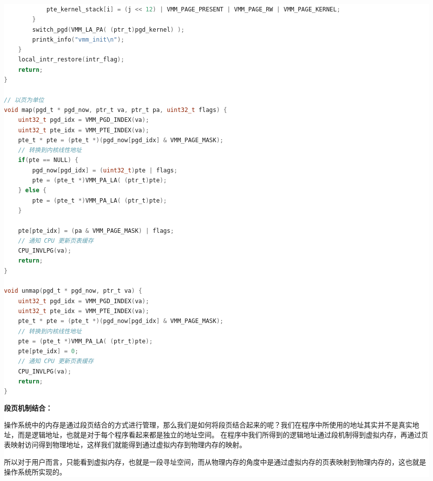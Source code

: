 ```c
			pte_kernel_stack[i] = (j << 12) | VMM_PAGE_PRESENT | VMM_PAGE_RW | VMM_PAGE_KERNEL;
		}
		switch_pgd(VMM_LA_PA( (ptr_t)pgd_kernel) );
		printk_info("vmm_init\n");
	}
	local_intr_restore(intr_flag);
	return;
}

// 以页为单位
void map(pgd_t * pgd_now, ptr_t va, ptr_t pa, uint32_t flags) {
	uint32_t pgd_idx = VMM_PGD_INDEX(va);
	uint32_t pte_idx = VMM_PTE_INDEX(va);
	pte_t * pte = (pte_t *)(pgd_now[pgd_idx] & VMM_PAGE_MASK);
	// 转换到内核线性地址
	if(pte == NULL) {
		pgd_now[pgd_idx] = (uint32_t)pte | flags;
		pte = (pte_t *)VMM_PA_LA( (ptr_t)pte);
	} else {
		pte = (pte_t *)VMM_PA_LA( (ptr_t)pte);
	}

	pte[pte_idx] = (pa & VMM_PAGE_MASK) | flags;
	// 通知 CPU 更新页表缓存
	CPU_INVLPG(va);
	return;
}

void unmap(pgd_t * pgd_now, ptr_t va) {
	uint32_t pgd_idx = VMM_PGD_INDEX(va);
	uint32_t pte_idx = VMM_PTE_INDEX(va);
	pte_t * pte = (pte_t *)(pgd_now[pgd_idx] & VMM_PAGE_MASK);
	// 转换到内核线性地址
	pte = (pte_t *)VMM_PA_LA( (ptr_t)pte);
	pte[pte_idx] = 0;
	// 通知 CPU 更新页表缓存
	CPU_INVLPG(va);
	return;
}


```





**段页机制结合：**

操作系统中的内存是通过段页结合的方式进行管理，那么我们是如何将段页结合起来的呢？我们在程序中所使用的地址其实并不是真实地址，而是逻辑地址，也就是对于每个程序看起来都是独立的地址空间。 在程序中我们所得到的逻辑地址通过段机制得到虚拟内存，再通过页表映射访问得到物理地址，这样我们就能得到通过虚拟内存到物理内存的映射。

所以对于用户而言，只能看到虚拟内存，也就是一段寻址空间，而从物理内存的角度中是通过虚拟内存的页表映射到物理内存的，这也就是操作系统所实现的。 
